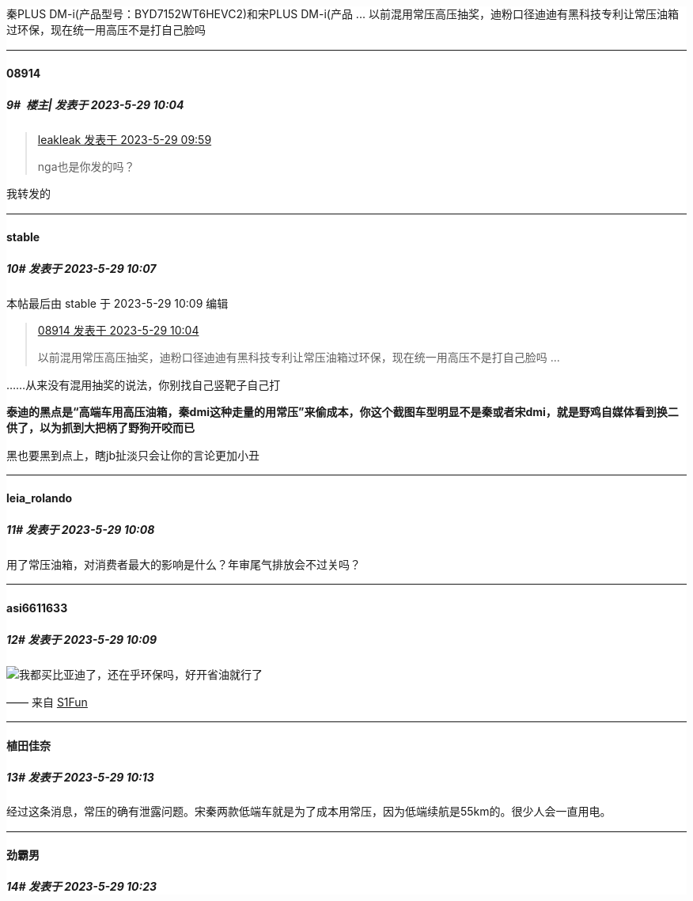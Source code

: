 秦PLUS DM-i(产品型号：BYD7152WT6HEVC2)和宋PLUS DM-i(产品 ...</blockquote>
以前混用常压高压抽奖，迪粉口径迪迪有黑科技专利让常压油箱过环保，现在统一用高压不是打自己脸吗

*****

####  08914  
##### 9#         楼主| 发表于 2023-5-29 10:04

<blockquote><a href="httphttps://bbs.saraba1st.com/2b/forum.php?mod=redirect&amp;goto=findpost&amp;pid=61033974&amp;ptid=2137362" target="_blank">leakleak 发表于 2023-5-29 09:59</a>

nga也是你发的吗？</blockquote>
我转发的

*****

####  stable  
##### 10#       发表于 2023-5-29 10:07

 本帖最后由 stable 于 2023-5-29 10:09 编辑 
<blockquote><a href="httphttps://bbs.saraba1st.com/2b/forum.php?mod=redirect&amp;goto=findpost&amp;pid=61034060&amp;ptid=2137362" target="_blank">08914 发表于 2023-5-29 10:04</a>

以前混用常压高压抽奖，迪粉口径迪迪有黑科技专利让常压油箱过环保，现在统一用高压不是打自己脸吗 ...</blockquote>
……从来没有混用抽奖的说法，你别找自己竖靶子自己打

<strong>泰迪的黑点是“高端车用高压油箱，秦dmi这种走量的用常压”来偷成本，你这个截图车型明显不是秦或者宋dmi，就是野鸡自媒体看到换二供了，以为抓到大把柄了野狗开咬而已</strong>

黑也要黑到点上，瞎jb扯淡只会让你的言论更加小丑

*****

####  leia_rolando  
##### 11#       发表于 2023-5-29 10:08

用了常压油箱，对消费者最大的影响是什么？年审尾气排放会不过关吗？

*****

####  asi6611633  
##### 12#       发表于 2023-5-29 10:09

<img src="https://static.saraba1st.com/image/smiley/face2017/002.png" referrerpolicy="no-referrer">我都买比亚迪了，还在乎环保吗，好开省油就行了

—— 来自 [S1Fun](https://s1fun.koalcat.com)

*****

####  植田佳奈  
##### 13#       发表于 2023-5-29 10:13

经过这条消息，常压的确有泄露问题。宋秦两款低端车就是为了成本用常压，因为低端续航是55km的。很少人会一直用电。

*****

####  劲霸男  
##### 14#       发表于 2023-5-29 10:23
